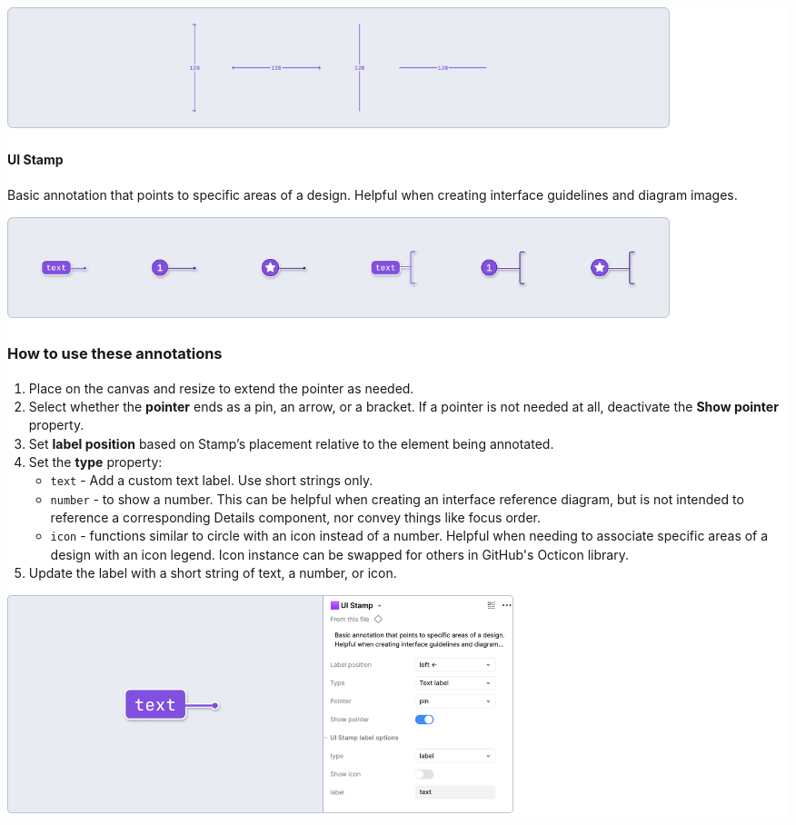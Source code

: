 <img src="Images/UI-redline.png" alt="Four redline annotations. There are two vertical lines, one contains arrowheads, the other doesn’t. And two horizontal lines, one contains arrowheads, the other doesn’t. Each have a label of 128." width="729">

#### UI Stamp
Basic annotation that points to specific areas of a design. Helpful when creating interface guidelines and diagram images.

<img src="Images/UI-stamp.png" alt="A row of 6 UI stamp annotations. The first three are pin stamps and contain the following labels: first has a label of Text, the second has a number of 1, the third contains a star icon. The next three are bracket stamps and contain the same labels." width="729">

### How to use these annotations

1. ​Place on the canvas and resize to extend the pointer as needed.
2. Select whether the **pointer** ends as a pin, an arrow, or a bracket. If a pointer is not needed at all, deactivate the **Show pointer** property.
3. Set **label position** based on Stamp’s placement relative to the element being annotated.
4. Set the **type** property:
   - `text` - Add a custom text label. Use short strings only.
   - `number` - to show a number. This can be helpful when creating an interface reference diagram, but is not intended to reference a corresponding Details component, nor convey things like focus order.
   - `icon` - functions similar to circle with an icon instead of a number. Helpful when needing to associate specific areas of a design with an icon legend. Icon instance can be swapped for others in GitHub's Octicon library.
5. Update the label with a short string of text, a number, or icon.

<img src="Images/how-to-basic-notes.png" alt="A UI Stamp annotation and a Figma properties panel. The label position is set to left, label type is text, and the pointer property is set to pin. " width="557">
